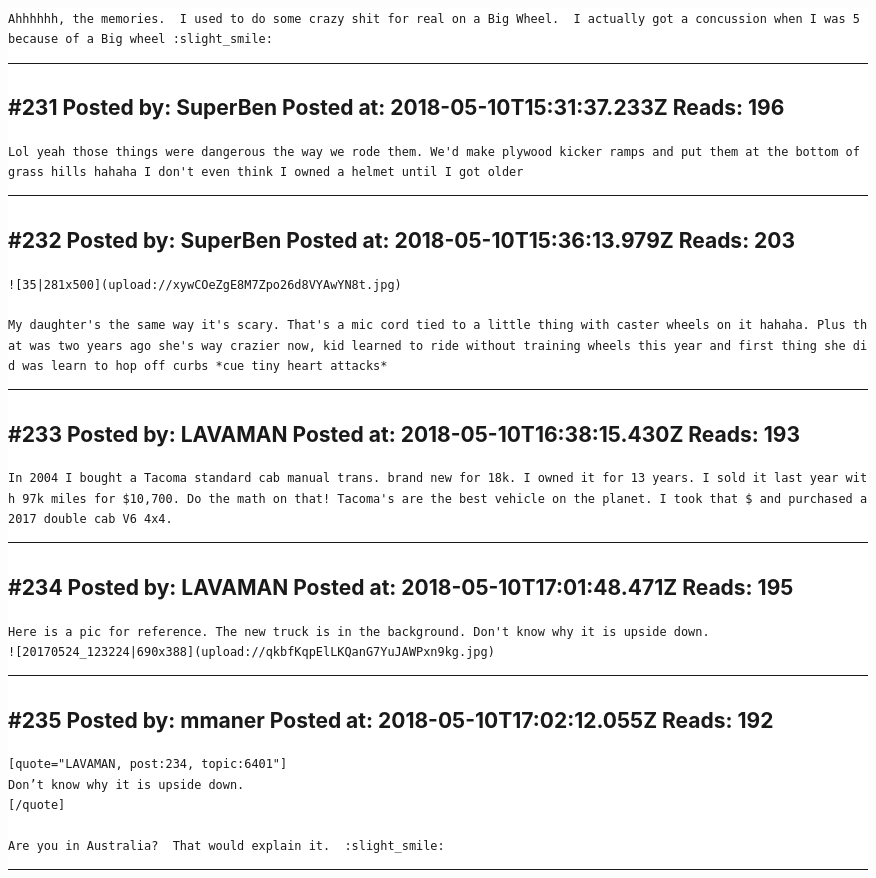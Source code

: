 ```
Ahhhhhh, the memories.  I used to do some crazy shit for real on a Big Wheel.  I actually got a concussion when I was 5 because of a Big wheel :slight_smile:
```

---
## \#231 Posted by: SuperBen Posted at: 2018-05-10T15:31:37.233Z Reads: 196

```
Lol yeah those things were dangerous the way we rode them. We'd make plywood kicker ramps and put them at the bottom of grass hills hahaha I don't even think I owned a helmet until I got older
```

---
## \#232 Posted by: SuperBen Posted at: 2018-05-10T15:36:13.979Z Reads: 203

```
![35|281x500](upload://xywCOeZgE8M7Zpo26d8VYAwYN8t.jpg)

My daughter's the same way it's scary. That's a mic cord tied to a little thing with caster wheels on it hahaha. Plus that was two years ago she's way crazier now, kid learned to ride without training wheels this year and first thing she did was learn to hop off curbs *cue tiny heart attacks*
```

---
## \#233 Posted by: LAVAMAN Posted at: 2018-05-10T16:38:15.430Z Reads: 193

```
In 2004 I bought a Tacoma standard cab manual trans. brand new for 18k. I owned it for 13 years. I sold it last year with 97k miles for $10,700. Do the math on that! Tacoma's are the best vehicle on the planet. I took that $ and purchased a 2017 double cab V6 4x4.
```

---
## \#234 Posted by: LAVAMAN Posted at: 2018-05-10T17:01:48.471Z Reads: 195

```
Here is a pic for reference. The new truck is in the background. Don't know why it is upside down.
![20170524_123224|690x388](upload://qkbfKqpElLKQanG7YuJAWPxn9kg.jpg)
```

---
## \#235 Posted by: mmaner Posted at: 2018-05-10T17:02:12.055Z Reads: 192

```
[quote="LAVAMAN, post:234, topic:6401"]
Don’t know why it is upside down.
[/quote]

Are you in Australia?  That would explain it.  :slight_smile:
```

---